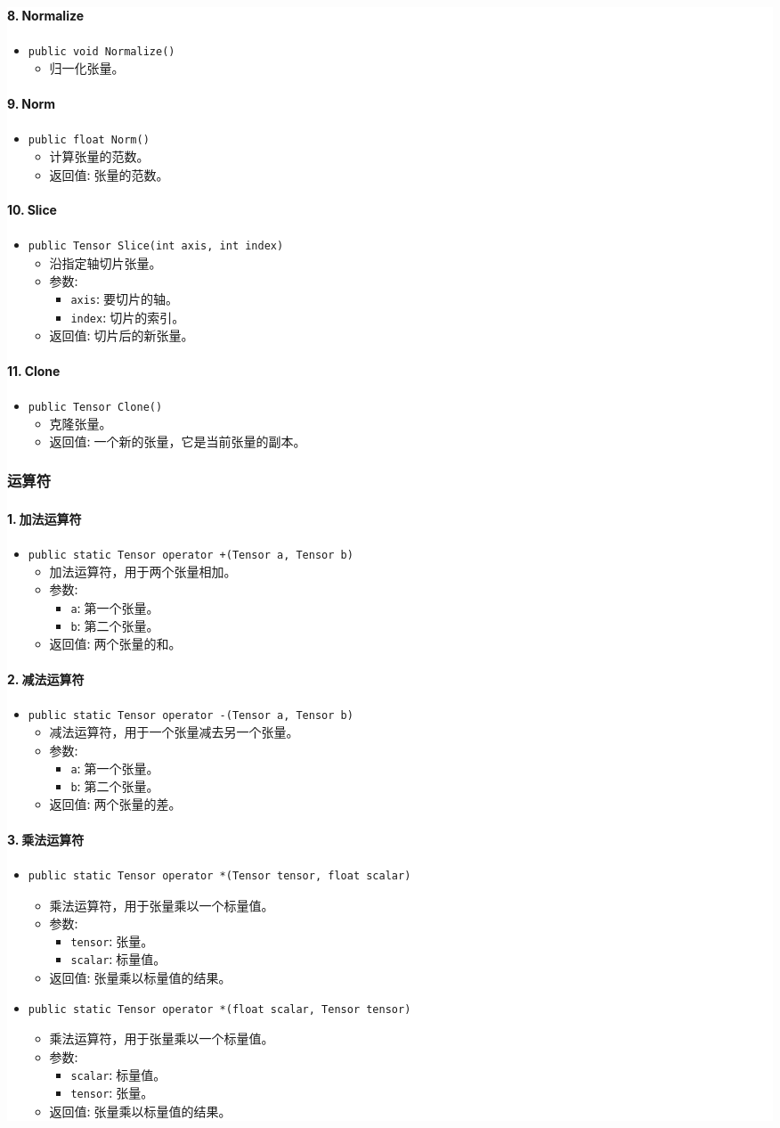 #### 8. Normalize
- `public void Normalize()`
  - 归一化张量。

#### 9. Norm
- `public float Norm()`
  - 计算张量的范数。
  - 返回值: 张量的范数。

#### 10. Slice
- `public Tensor Slice(int axis, int index)`
  - 沿指定轴切片张量。
  - 参数:
    - `axis`: 要切片的轴。
    - `index`: 切片的索引。
  - 返回值: 切片后的新张量。

#### 11. Clone
- `public Tensor Clone()`
  - 克隆张量。
  - 返回值: 一个新的张量，它是当前张量的副本。

### 运算符

#### 1. 加法运算符
- `public static Tensor operator +(Tensor a, Tensor b)`
  - 加法运算符，用于两个张量相加。
  - 参数:
    - `a`: 第一个张量。
    - `b`: 第二个张量。
  - 返回值: 两个张量的和。

#### 2. 减法运算符
- `public static Tensor operator -(Tensor a, Tensor b)`
  - 减法运算符，用于一个张量减去另一个张量。
  - 参数:
    - `a`: 第一个张量。
    - `b`: 第二个张量。
  - 返回值: 两个张量的差。

#### 3. 乘法运算符
- `public static Tensor operator *(Tensor tensor, float scalar)`
  - 乘法运算符，用于张量乘以一个标量值。
  - 参数:
    - `tensor`: 张量。
    - `scalar`: 标量值。
  - 返回值: 张量乘以标量值的结果。

- `public static Tensor operator *(float scalar, Tensor tensor)`
  - 乘法运算符，用于张量乘以一个标量值。
  - 参数:
    - `scalar`: 标量值。
    - `tensor`: 张量。
  - 返回值: 张量乘以标量值的结果。
